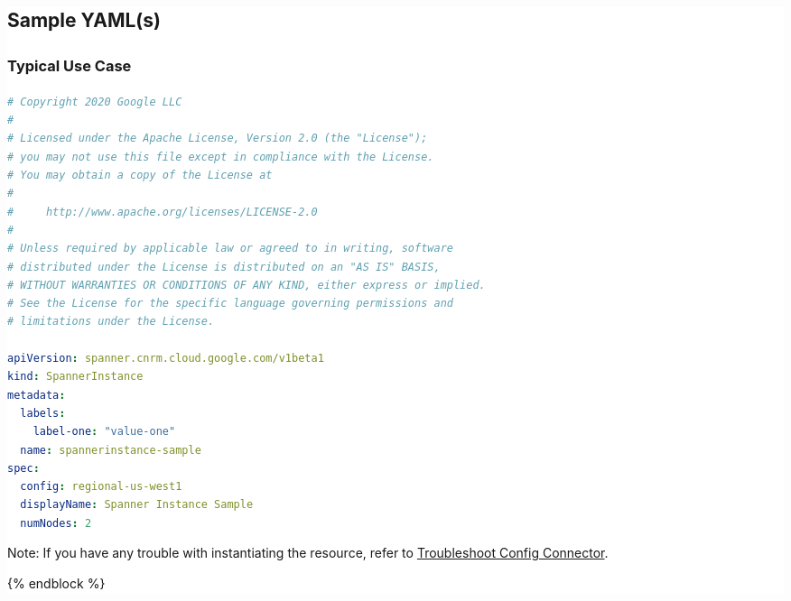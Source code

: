 ## Sample YAML(s)

### Typical Use Case
```yaml
# Copyright 2020 Google LLC
#
# Licensed under the Apache License, Version 2.0 (the "License");
# you may not use this file except in compliance with the License.
# You may obtain a copy of the License at
#
#     http://www.apache.org/licenses/LICENSE-2.0
#
# Unless required by applicable law or agreed to in writing, software
# distributed under the License is distributed on an "AS IS" BASIS,
# WITHOUT WARRANTIES OR CONDITIONS OF ANY KIND, either express or implied.
# See the License for the specific language governing permissions and
# limitations under the License.

apiVersion: spanner.cnrm.cloud.google.com/v1beta1
kind: SpannerInstance
metadata:
  labels:
    label-one: "value-one"
  name: spannerinstance-sample
spec:
  config: regional-us-west1
  displayName: Spanner Instance Sample
  numNodes: 2
```


Note: If you have any trouble with instantiating the resource, refer to <a href="/config-connector/docs/troubleshooting">Troubleshoot Config Connector</a>.

{% endblock %}

